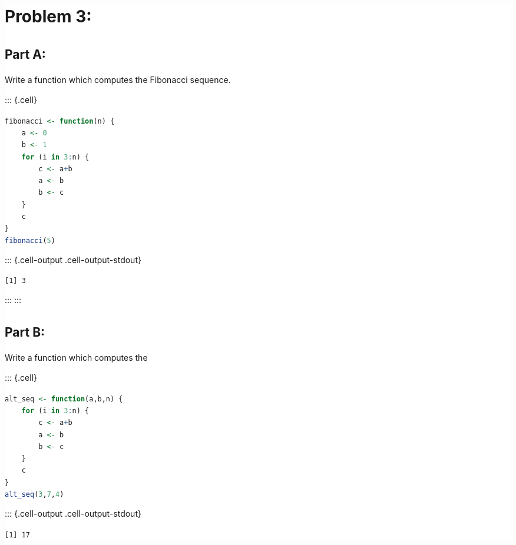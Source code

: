 

# Problem 3:

## Part A:
Write a function which computes the Fibonacci sequence.


::: {.cell}

```{.r .cell-code}
fibonacci <- function(n) {
    a <- 0
    b <- 1
    for (i in 3:n) {
        c <- a+b
        a <- b
        b <- c
    }
    c
}
fibonacci(5)
```

::: {.cell-output .cell-output-stdout}

```
[1] 3
```


:::
:::



## Part B:
Write a function which computes the 


::: {.cell}

```{.r .cell-code}
alt_seq <- function(a,b,n) {
    for (i in 3:n) {
        c <- a+b
        a <- b
        b <- c
    }
    c
}
alt_seq(3,7,4)
```

::: {.cell-output .cell-output-stdout}

```
[1] 17
```
